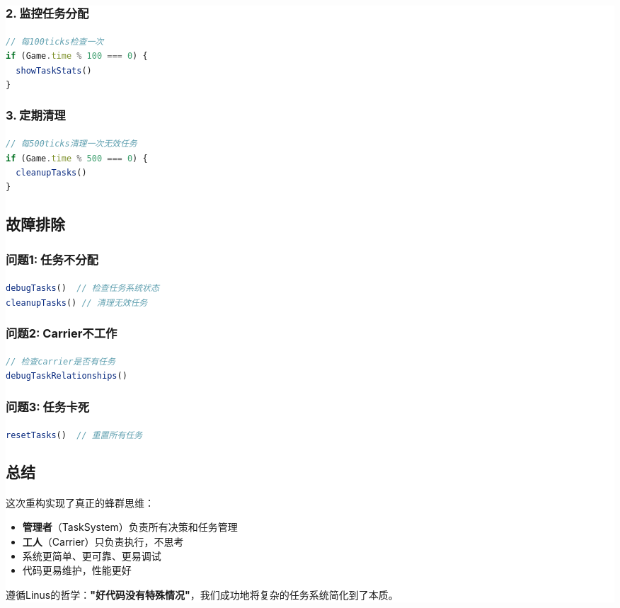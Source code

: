 ### 2. 监控任务分配
```javascript
// 每100ticks检查一次
if (Game.time % 100 === 0) {
  showTaskStats()
}
```

### 3. 定期清理
```javascript
// 每500ticks清理一次无效任务
if (Game.time % 500 === 0) {
  cleanupTasks()
}
```

## 故障排除

### 问题1: 任务不分配
```javascript
debugTasks()  // 检查任务系统状态
cleanupTasks() // 清理无效任务
```

### 问题2: Carrier不工作
```javascript
// 检查carrier是否有任务
debugTaskRelationships()
```

### 问题3: 任务卡死
```javascript
resetTasks()  // 重置所有任务
```

## 总结

这次重构实现了真正的蜂群思维：
- **管理者**（TaskSystem）负责所有决策和任务管理
- **工人**（Carrier）只负责执行，不思考
- 系统更简单、更可靠、更易调试
- 代码更易维护，性能更好

遵循Linus的哲学：**"好代码没有特殊情况"**，我们成功地将复杂的任务系统简化到了本质。
